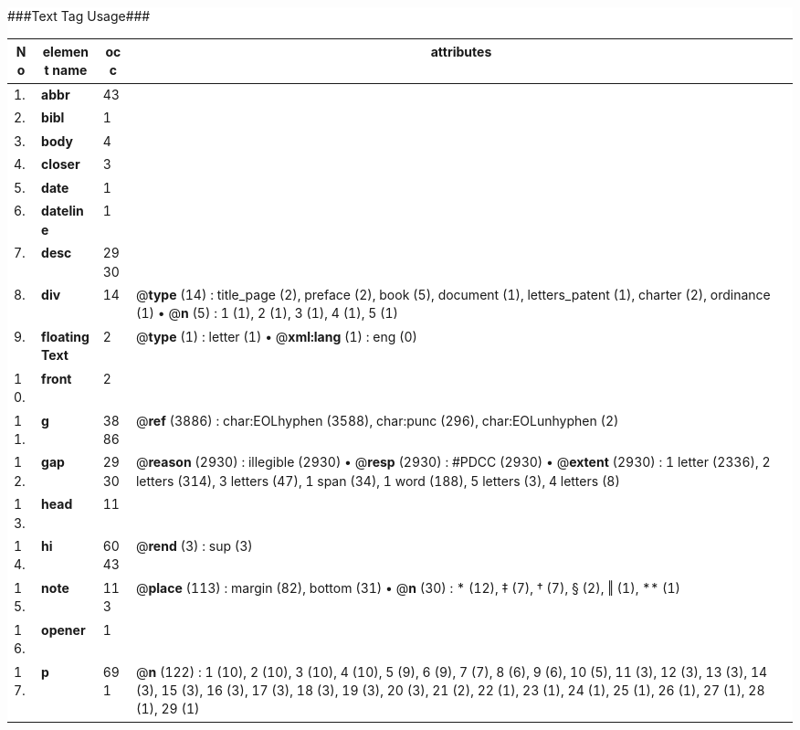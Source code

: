 
###Text Tag Usage###

|No|element name|occ|attributes|
|---|---|---|---|
|1.|__abbr__|43||
|2.|__bibl__|1||
|3.|__body__|4||
|4.|__closer__|3||
|5.|__date__|1||
|6.|__dateline__|1||
|7.|__desc__|2930||
|8.|__div__|14| @__type__ (14) : title_page (2), preface (2), book (5), document (1), letters_patent (1), charter (2), ordinance (1)  •  @__n__ (5) : 1 (1), 2 (1), 3 (1), 4 (1), 5 (1)|
|9.|__floatingText__|2| @__type__ (1) : letter (1)  •  @__xml:lang__ (1) : eng (0)|
|10.|__front__|2||
|11.|__g__|3886| @__ref__ (3886) : char:EOLhyphen (3588), char:punc (296), char:EOLunhyphen (2)|
|12.|__gap__|2930| @__reason__ (2930) : illegible (2930)  •  @__resp__ (2930) : #PDCC (2930)  •  @__extent__ (2930) : 1 letter (2336), 2 letters (314), 3 letters (47), 1 span (34), 1 word (188), 5 letters (3), 4 letters (8)|
|13.|__head__|11||
|14.|__hi__|6043| @__rend__ (3) : sup (3)|
|15.|__note__|113| @__place__ (113) : margin (82), bottom (31)  •  @__n__ (30) : * (12), ‡ (7), † (7), § (2), ‖ (1), ** (1)|
|16.|__opener__|1||
|17.|__p__|691| @__n__ (122) : 1 (10), 2 (10), 3 (10), 4 (10), 5 (9), 6 (9), 7 (7), 8 (6), 9 (6), 10 (5), 11 (3), 12 (3), 13 (3), 14 (3), 15 (3), 16 (3), 17 (3), 18 (3), 19 (3), 20 (3), 21 (2), 22 (1), 23 (1), 24 (1), 25 (1), 26 (1), 27 (1), 28 (1), 29 (1)|